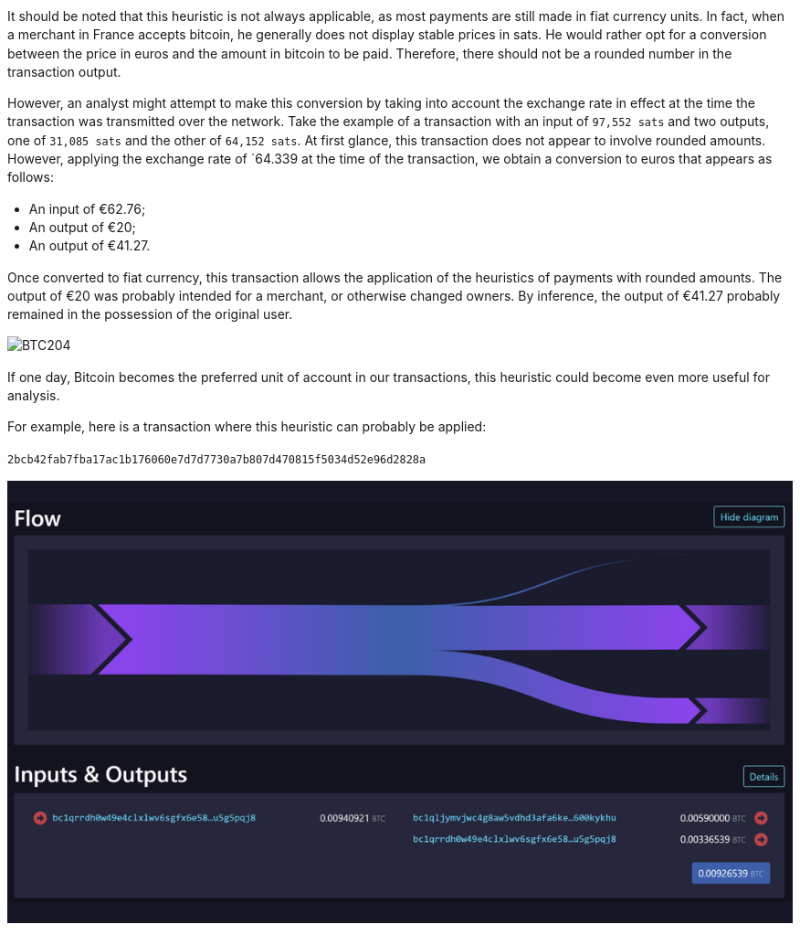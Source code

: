 It should be noted that this heuristic is not always applicable, as most payments are still made in fiat currency units. In fact, when a merchant in France accepts bitcoin, he generally does not display stable prices in sats. He would rather opt for a conversion between the price in euros and the amount in bitcoin to be paid. Therefore, there should not be a rounded number in the transaction output.

However, an analyst might attempt to make this conversion by taking into account the exchange rate in effect at the time the transaction was transmitted over the network. Take the example of a transaction with an input of `97,552 sats` and two outputs, one of `31,085 sats` and the other of `64,152 sats`. At first glance, this transaction does not appear to involve rounded amounts. However, applying the exchange rate of `64.339 at the time of the transaction, we obtain a conversion to euros that appears as follows:


- An input of €62.76;
- An output of €20;
- An output of €41.27.

Once converted to fiat currency, this transaction allows the application of the heuristics of payments with rounded amounts. The output of €20 was probably intended for a merchant, or otherwise changed owners. By inference, the output of €41.27 probably remained in the possession of the original user.

![BTC204](assets/it/33/07.webp)

If one day, Bitcoin becomes the preferred unit of account in our transactions, this heuristic could become even more useful for analysis.

For example, here is a transaction where this heuristic can probably be applied:

```plaintext
2bcb42fab7fba17ac1b176060e7d7d7730a7b807d470815f5034d52e96d2828a
```

![BTC204](assets/fr/051.webp)
